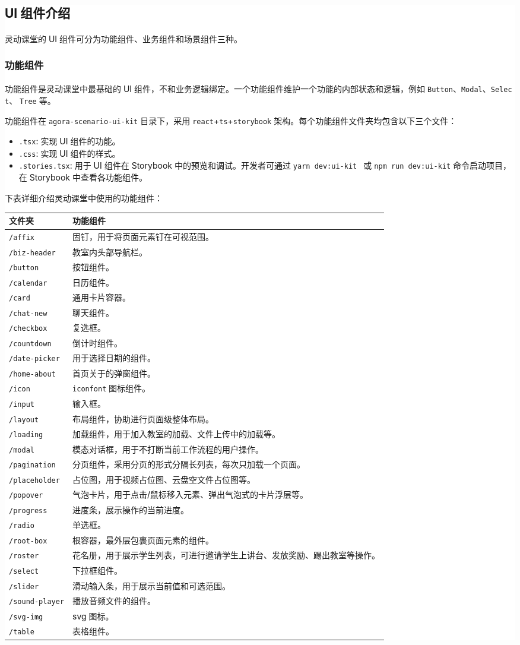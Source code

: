 ## UI 组件介绍

灵动课堂的 UI 组件可分为功能组件、业务组件和场景组件三种。

### 功能组件

功能组件是灵动课堂中最基础的 UI 组件，不和业务逻辑绑定。一个功能组件维护一个功能的内部状态和逻辑，例如 `Button`、`Modal`、`Select`、 `Tree` 等。

功能组件在 `agora-scenario-ui-kit` 目录下，采用 `react`+`ts`+`storybook` 架构。每个功能组件文件夹均包含以下三个文件：

-   `.tsx`: 实现 UI 组件的功能。
-   `.css`: 实现 UI 组件的样式。
-   `.stories.tsx`: 用于 UI 组件在 Storybook 中的预览和调试。开发者可通过 `yarn dev:ui-kit ` 或 `npm run dev:ui-kit` 命令启动项目，在 Storybook 中查看各功能组件。

下表详细介绍灵动课堂中使用的功能组件：

| 文件夹          | 功能组件                                                                   |
| :-------------- | :------------------------------------------------------------------------- |
| `/affix`        | 固钉，用于将页面元素钉在可视范围。                                         |
| `/biz-header`   | 教室内头部导航栏。                                                         |
| `/button`       | 按钮组件。                                                                 |
| `/calendar`     | 日历组件。                                                                 |
| `/card`         | 通用卡片容器。                                                             |
| `/chat-new`     | 聊天组件。                                                                 |
| `/checkbox`     | 复选框。                                                                   |
| `/countdown`    | 倒计时组件。                                                               |
| `/date-picker`  | 用于选择日期的组件。                                                       |
| `/home-about`   | 首页关于的弹窗组件。                                                       |
| `/icon`         | `iconfont` 图标组件。                                                      |
| `/input`        | 输入框。                                                                   |
| `/layout`       | 布局组件，协助进行页面级整体布局。                                         |
| `/loading`      | 加载组件，用于加入教室的加载、文件上传中的加载等。                         |
| `/modal`        | 模态对话框，用于不打断当前工作流程的用户操作。                             |
| `/pagination`   | 分页组件，采用分页的形式分隔长列表，每次只加载一个页面。                   |
| `/placeholder`  | 占位图，用于视频占位图、云盘空文件占位图等。                               |
| `/popover`      | 气泡卡片，用于点击/鼠标移入元素、弹出气泡式的卡片浮层等。                  |
| `/progress`     | 进度条，展示操作的当前进度。                                               |
| `/radio`        | 单选框。                                                                   |
| `/root-box`     | 根容器，最外层包裹页面元素的组件。                                         |
| `/roster`       | 花名册，用于展示学生列表，可进行邀请学生上讲台、发放奖励、踢出教室等操作。 |
| `/select`       | 下拉框组件。                                                               |
| `/slider`       | 滑动输入条，用于展示当前值和可选范围。                                     |
| `/sound-player` | 播放音频文件的组件。                                                       |
| `/svg-img`      | svg 图标。                                                                 |
| `/table`        | 表格组件。                                                                 |